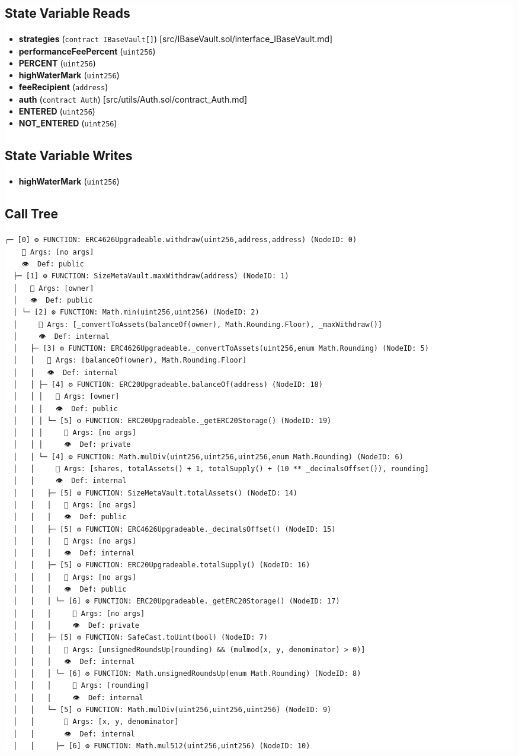 ## State Variable Reads

- **strategies** (`contract IBaseVault[]`) [src/IBaseVault.sol/interface_IBaseVault.md]
- **performanceFeePercent** (`uint256`)
- **PERCENT** (`uint256`)
- **highWaterMark** (`uint256`)
- **feeRecipient** (`address`)
- **auth** (`contract Auth`) [src/utils/Auth.sol/contract_Auth.md]
- **ENTERED** (`uint256`)
- **NOT_ENTERED** (`uint256`)

## State Variable Writes

- **highWaterMark** (`uint256`)

## Call Tree

```
┌─ [0] ⚙️ FUNCTION: ERC4626Upgradeable.withdraw(uint256,address,address) (NodeID: 0)
    💬 Args: [no args]
    👁️  Def: public
  ├─ [1] ⚙️ FUNCTION: SizeMetaVault.maxWithdraw(address) (NodeID: 1)
  │   💬 Args: [owner]
  │   👁️  Def: public
  │ └─ [2] ⚙️ FUNCTION: Math.min(uint256,uint256) (NodeID: 2)
  │     💬 Args: [_convertToAssets(balanceOf(owner), Math.Rounding.Floor), _maxWithdraw()]
  │     👁️  Def: internal
  │   ├─ [3] ⚙️ FUNCTION: ERC4626Upgradeable._convertToAssets(uint256,enum Math.Rounding) (NodeID: 5)
  │   │   💬 Args: [balanceOf(owner), Math.Rounding.Floor]
  │   │   👁️  Def: internal
  │   │ ├─ [4] ⚙️ FUNCTION: ERC20Upgradeable.balanceOf(address) (NodeID: 18)
  │   │ │   💬 Args: [owner]
  │   │ │   👁️  Def: public
  │   │ │ └─ [5] ⚙️ FUNCTION: ERC20Upgradeable._getERC20Storage() (NodeID: 19)
  │   │ │     💬 Args: [no args]
  │   │ │     👁️  Def: private
  │   │ └─ [4] ⚙️ FUNCTION: Math.mulDiv(uint256,uint256,uint256,enum Math.Rounding) (NodeID: 6)
  │   │     💬 Args: [shares, totalAssets() + 1, totalSupply() + (10 ** _decimalsOffset()), rounding]
  │   │     👁️  Def: internal
  │   │   ├─ [5] ⚙️ FUNCTION: SizeMetaVault.totalAssets() (NodeID: 14)
  │   │   │   💬 Args: [no args]
  │   │   │   👁️  Def: public
  │   │   ├─ [5] ⚙️ FUNCTION: ERC4626Upgradeable._decimalsOffset() (NodeID: 15)
  │   │   │   💬 Args: [no args]
  │   │   │   👁️  Def: internal
  │   │   ├─ [5] ⚙️ FUNCTION: ERC20Upgradeable.totalSupply() (NodeID: 16)
  │   │   │   💬 Args: [no args]
  │   │   │   👁️  Def: public
  │   │   │ └─ [6] ⚙️ FUNCTION: ERC20Upgradeable._getERC20Storage() (NodeID: 17)
  │   │   │     💬 Args: [no args]
  │   │   │     👁️  Def: private
  │   │   ├─ [5] ⚙️ FUNCTION: SafeCast.toUint(bool) (NodeID: 7)
  │   │   │   💬 Args: [unsignedRoundsUp(rounding) && (mulmod(x, y, denominator) > 0)]
  │   │   │   👁️  Def: internal
  │   │   │ └─ [6] ⚙️ FUNCTION: Math.unsignedRoundsUp(enum Math.Rounding) (NodeID: 8)
  │   │   │     💬 Args: [rounding]
  │   │   │     👁️  Def: internal
  │   │   └─ [5] ⚙️ FUNCTION: Math.mulDiv(uint256,uint256,uint256) (NodeID: 9)
  │   │       💬 Args: [x, y, denominator]
  │   │       👁️  Def: internal
  │   │     ├─ [6] ⚙️ FUNCTION: Math.mul512(uint256,uint256) (NodeID: 10)
```
